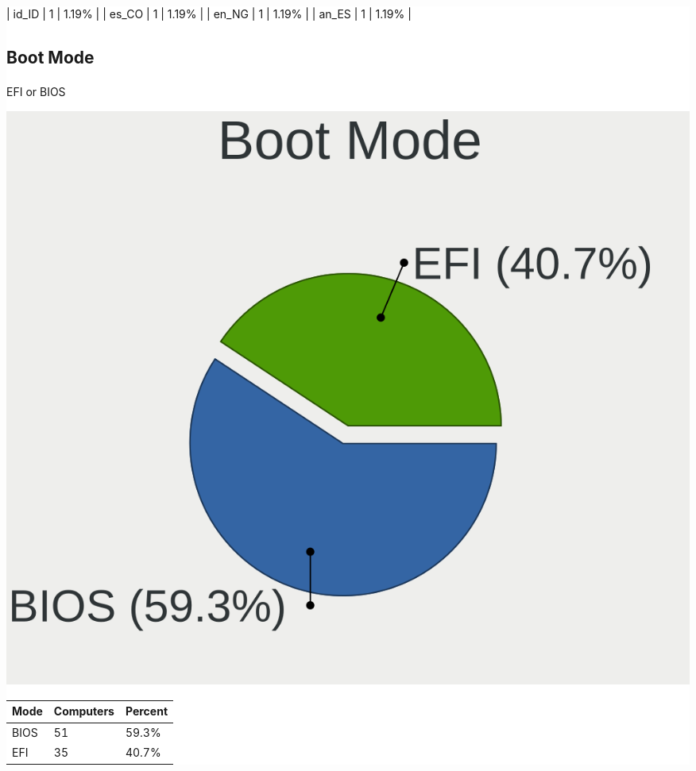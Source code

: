 | id_ID   | 1         | 1.19%   |
| es_CO   | 1         | 1.19%   |
| en_NG   | 1         | 1.19%   |
| an_ES   | 1         | 1.19%   |

Boot Mode
---------

EFI or BIOS

![Boot Mode](./images/pie_chart/os_boot_mode.svg)


| Mode | Computers | Percent |
|------|-----------|---------|
| BIOS | 51        | 59.3%   |
| EFI  | 35        | 40.7%   |
